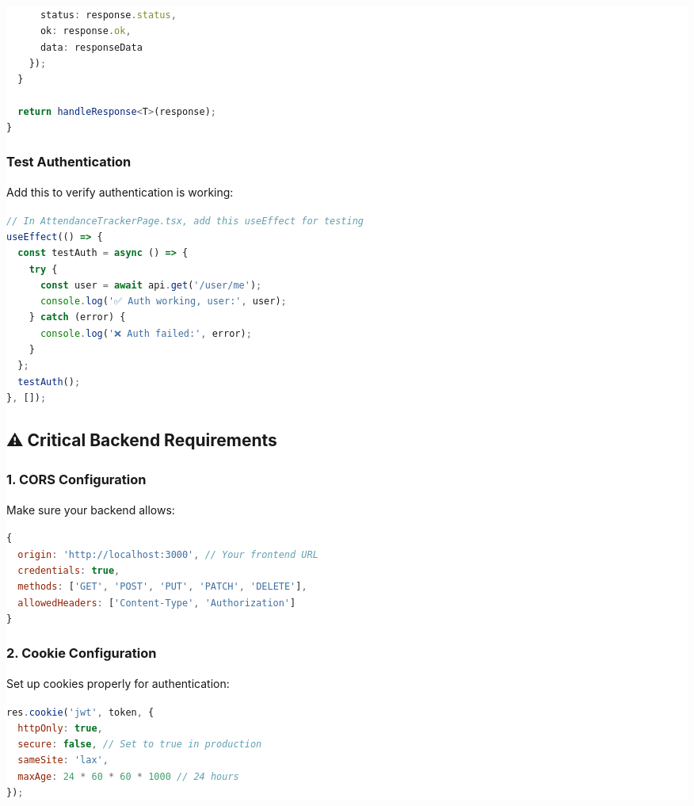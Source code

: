 ```typescript
      status: response.status,
      ok: response.ok,
      data: responseData
    });
  }
  
  return handleResponse<T>(response);
}
```

### Test Authentication
Add this to verify authentication is working:

```typescript
// In AttendanceTrackerPage.tsx, add this useEffect for testing
useEffect(() => {
  const testAuth = async () => {
    try {
      const user = await api.get('/user/me');
      console.log('✅ Auth working, user:', user);
    } catch (error) {
      console.log('❌ Auth failed:', error);
    }
  };
  testAuth();
}, []);
```

## ⚠️ Critical Backend Requirements

### 1. CORS Configuration
Make sure your backend allows:
```javascript
{
  origin: 'http://localhost:3000', // Your frontend URL
  credentials: true,
  methods: ['GET', 'POST', 'PUT', 'PATCH', 'DELETE'],
  allowedHeaders: ['Content-Type', 'Authorization']
}
```

### 2. Cookie Configuration
Set up cookies properly for authentication:
```javascript
res.cookie('jwt', token, {
  httpOnly: true,
  secure: false, // Set to true in production
  sameSite: 'lax',
  maxAge: 24 * 60 * 60 * 1000 // 24 hours
});
```
